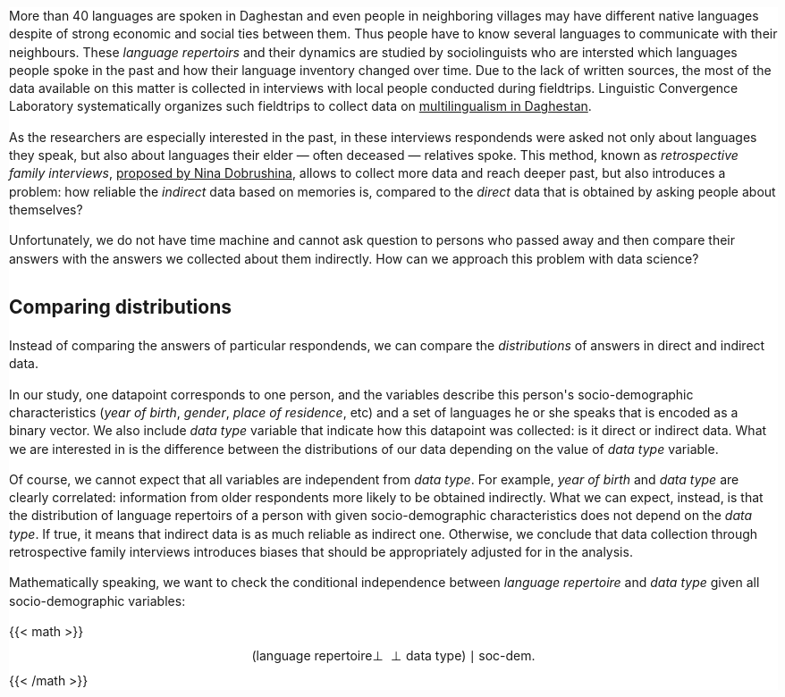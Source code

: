 More than 40 languages are spoken in Daghestan and even people in neighboring
villages may have different native languages despite of strong economic and
social ties between them. Thus people have to know several languages to
communicate with their neighbours. These _language repertoirs_ and their
dynamics are studied by sociolinguists who are intersted which languages
people spoke in the past and how their language inventory changed over time. Due
to the lack of written sources, the most of the data available on this matter is
collected in interviews with local people conducted during fieldtrips. Linguistic Convergence Laboratory systematically organizes such fieldtrips to collect data on [multilingualism in Daghestan](https://multidagestan.com).

As the researchers are especially interested in the past, in these interviews
respondends were asked not only about languages they speak, but also about 
languages their elder — often deceased — relatives spoke. This method, known
as _retrospective family interviews_, [proposed by Nina Dobrushina](https://onlinelibrary.wiley.com/doi/10.1111/josl.12041), allows to collect more data and reach 
deeper past, but also introduces a problem: how reliable the _indirect_ data
based on memories is, compared to the _direct_ data that is obtained by
asking people about themselves?

Unfortunately, we do not have time machine and cannot ask question to persons
who passed away and then compare their answers with the answers we collected
about them indirectly. How can we approach this problem with data science?

## Comparing distributions
Instead of comparing the answers of particular respondends, we can compare the
_distributions_ of answers in direct and indirect data.

In our study, one datapoint corresponds to one person, and the variables
describe this person's socio-demographic characteristics (_year of birth_,
_gender_, _place of residence_, etc) and a set of languages he or she speaks that is
encoded as a binary vector. We also include _data type_
variable that indicate how this datapoint was collected: is it direct or
indirect data. What we are interested in is the difference between the
distributions of our data depending on the value of _data type_ variable.

Of course, we cannot expect that all variables are independent from _data type_. For
example, _year of birth_ and _data type_ are clearly correlated: information
from older respondents more likely to be obtained indirectly. What we can
expect, instead, is that the distribution of language repertoirs of a person
with given socio-demographic characteristics does not depend on the _data type_.
If true, it means that indirect data is as much reliable as indirect one.
Otherwise, we conclude that data collection through retrospective family
interviews introduces biases that should be appropriately adjusted for in the
analysis.

Mathematically speaking, we want to check the conditional independence between
_language repertoire_ and _data type_ given all socio-demographic variables:

{{< math >}}
$$
(\text{language repertoire} \perp\!\!\!\perp \text{data type}) \mid \text{soc-dem}.
$$
{{< /math >}}
